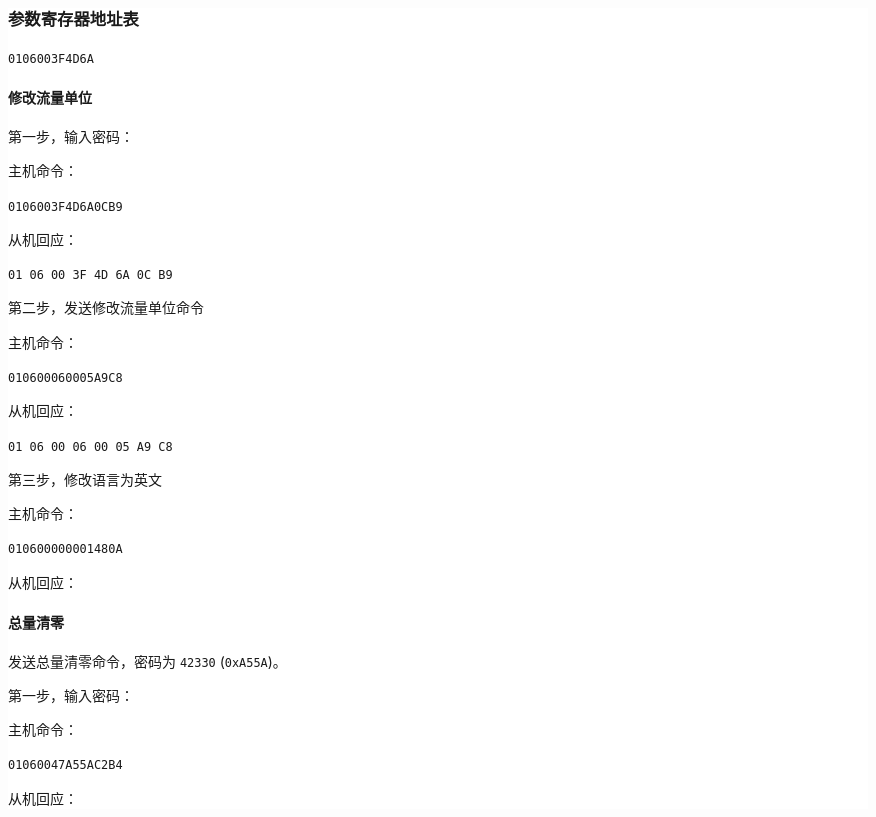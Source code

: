 ### 参数寄存器地址表

```text
0106003F4D6A
```

#### 修改流量单位

第一步，输入密码：

主机命令：

```text
0106003F4D6A0CB9
```

从机回应：

```text
01 06 00 3F 4D 6A 0C B9
```

第二步，发送修改流量单位命令

主机命令：

```text
010600060005A9C8
```

从机回应：

```text
01 06 00 06 00 05 A9 C8 
```

第三步，修改语言为英文

主机命令：

```text
010600000001480A
```

从机回应：

```text

```

#### 总量清零

发送总量清零命令，密码为 `42330` (`0xA55A`)。

第一步，输入密码：

主机命令：

```text
01060047A55AC2B4
```

从机回应：

```text

```
